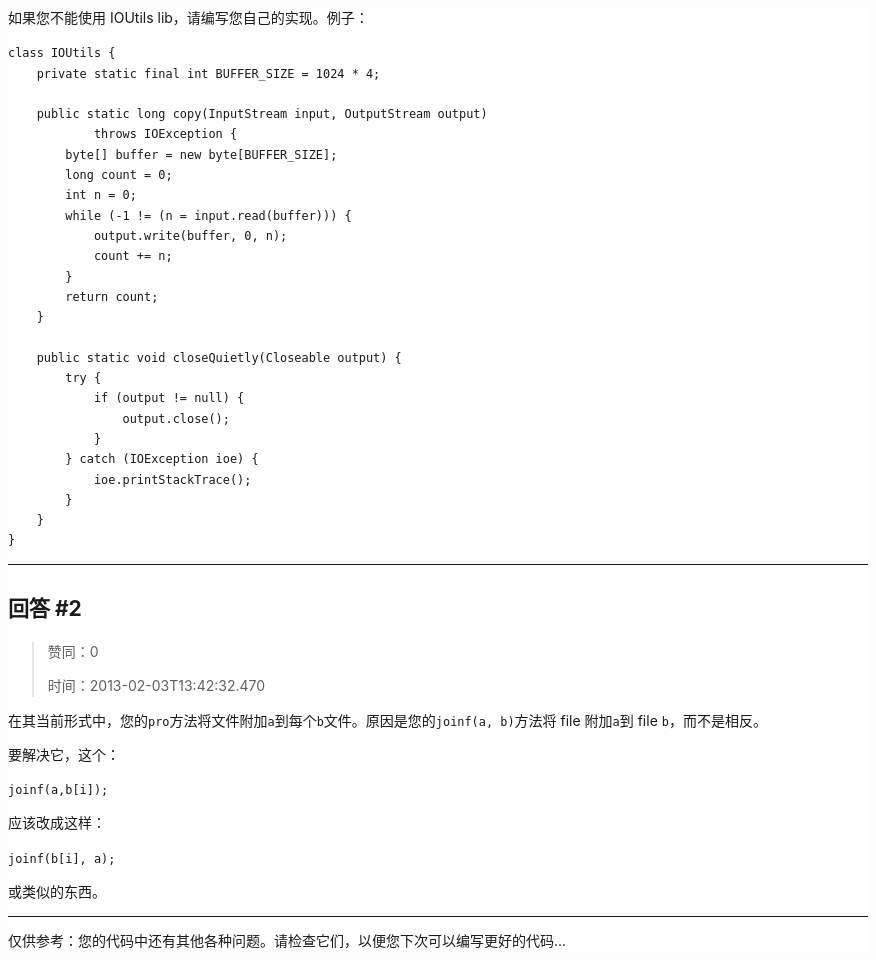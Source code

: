 如果您不能使用 IOUtils lib，请编写您自己的实现。例子：

```
class IOUtils {
    private static final int BUFFER_SIZE = 1024 * 4;

    public static long copy(InputStream input, OutputStream output)
            throws IOException {
        byte[] buffer = new byte[BUFFER_SIZE];
        long count = 0;
        int n = 0;
        while (-1 != (n = input.read(buffer))) {
            output.write(buffer, 0, n);
            count += n;
        }
        return count;
    }

    public static void closeQuietly(Closeable output) {
        try {
            if (output != null) {
                output.close();
            }
        } catch (IOException ioe) {
            ioe.printStackTrace();
        }
    }
} 
```

* * *

## 回答 #2

> 赞同：0
> 
> 时间：2013-02-03T13:42:32.470

在其当前形式中，您的`pro`方法将文件附加`a`到每个`b`文件。原因是您的`joinf(a, b)`方法将 file 附加`a`到 file `b`，而不是相反。

要解决它，这个：

```
joinf(a,b[i]); 
```

应该改成这样：

```
joinf(b[i], a); 
```

或类似的东西。

* * *

仅供参考：您的代码中还有其他各种问题。请检查它们，以便您下次可以编写更好的代码...
